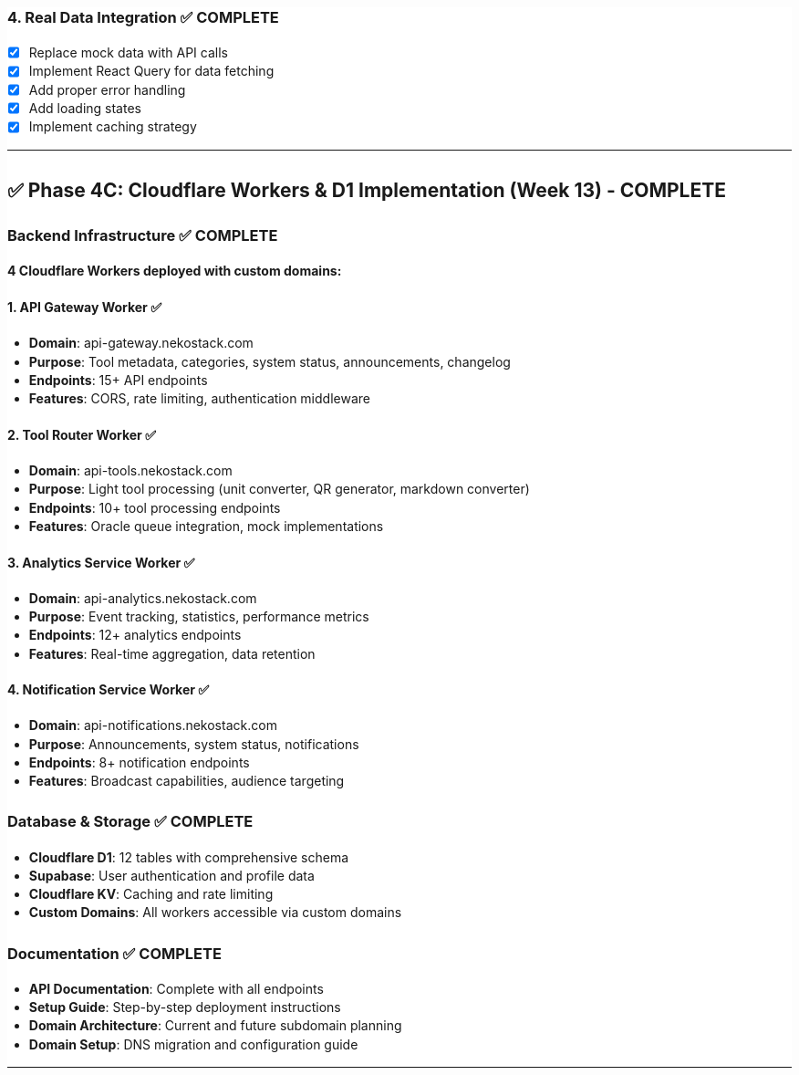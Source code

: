 ### 4. Real Data Integration ✅ COMPLETE
- [x] Replace mock data with API calls
- [x] Implement React Query for data fetching
- [x] Add proper error handling
- [x] Add loading states
- [x] Implement caching strategy

---

## ✅ Phase 4C: Cloudflare Workers & D1 Implementation (Week 13) - COMPLETE

### Backend Infrastructure ✅ COMPLETE
**4 Cloudflare Workers deployed with custom domains:**

#### 1. API Gateway Worker ✅
- **Domain**: api-gateway.nekostack.com
- **Purpose**: Tool metadata, categories, system status, announcements, changelog
- **Endpoints**: 15+ API endpoints
- **Features**: CORS, rate limiting, authentication middleware

#### 2. Tool Router Worker ✅
- **Domain**: api-tools.nekostack.com
- **Purpose**: Light tool processing (unit converter, QR generator, markdown converter)
- **Endpoints**: 10+ tool processing endpoints
- **Features**: Oracle queue integration, mock implementations

#### 3. Analytics Service Worker ✅
- **Domain**: api-analytics.nekostack.com
- **Purpose**: Event tracking, statistics, performance metrics
- **Endpoints**: 12+ analytics endpoints
- **Features**: Real-time aggregation, data retention

#### 4. Notification Service Worker ✅
- **Domain**: api-notifications.nekostack.com
- **Purpose**: Announcements, system status, notifications
- **Endpoints**: 8+ notification endpoints
- **Features**: Broadcast capabilities, audience targeting

### Database & Storage ✅ COMPLETE
- **Cloudflare D1**: 12 tables with comprehensive schema
- **Supabase**: User authentication and profile data
- **Cloudflare KV**: Caching and rate limiting
- **Custom Domains**: All workers accessible via custom domains

### Documentation ✅ COMPLETE
- **API Documentation**: Complete with all endpoints
- **Setup Guide**: Step-by-step deployment instructions
- **Domain Architecture**: Current and future subdomain planning
- **Domain Setup**: DNS migration and configuration guide

---